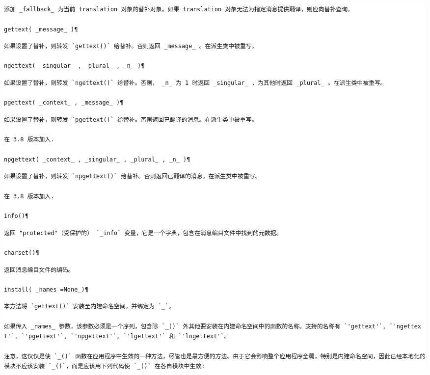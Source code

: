 
~~~
添加 _fallback_ 为当前 translation 对象的替补对象。如果 translation 对象无法为指定消息提供翻译，则应向替补查询。

gettext( _message_ )¶
~~~
    

~~~
如果设置了替补，则转发 `gettext()` 给替补。否则返回 _message_ 。在派生类中被重写。

ngettext( _singular_ , _plural_ , _n_ )¶
~~~
    

~~~
如果设置了替补，则转发 `ngettext()` 给替补。否则， _n_ 为 1 时返回 _singular_ ，为其他时返回 _plural_ 。在派生类中被重写。

pgettext( _context_ , _message_ )¶
~~~
    

~~~
如果设置了替补，则转发 `pgettext()` 给替补。否则返回已翻译的消息。在派生类中被重写。

在 3.8 版本加入.

npgettext( _context_ , _singular_ , _plural_ , _n_ )¶
~~~
    

~~~
如果设置了替补，则转发 `npgettext()` 给替补。否则返回已翻译的消息。在派生类中被重写。

在 3.8 版本加入.

info()¶
~~~
    

~~~
返回 "protected"（受保护的） `_info` 变量，它是一个字典，包含在消息编目文件中找到的元数据。

charset()¶
~~~
    

~~~
返回消息编目文件的编码。

install( _names =None_)¶
~~~
    

~~~
本方法将 `gettext()` 安装至内建命名空间，并绑定为 `_`。

如果传入 _names_ 参数，该参数必须是一个序列，包含除 `_()` 外其他要安装在内建命名空间中的函数的名称。支持的名称有 `'gettext'`, `'ngettext'`, `'pgettext'`, `'npgettext'`, `'lgettext'` 和 `'lngettext'`。

注意，这仅仅是使 `_()` 函数在应用程序中生效的一种方法，尽管也是最方便的方法。由于它会影响整个应用程序全局，特别是内建命名空间，因此已经本地化的模块不应该安装 `_()`，而是应该用下列代码使 `_()` 在各自模块中生效:
~~~
    